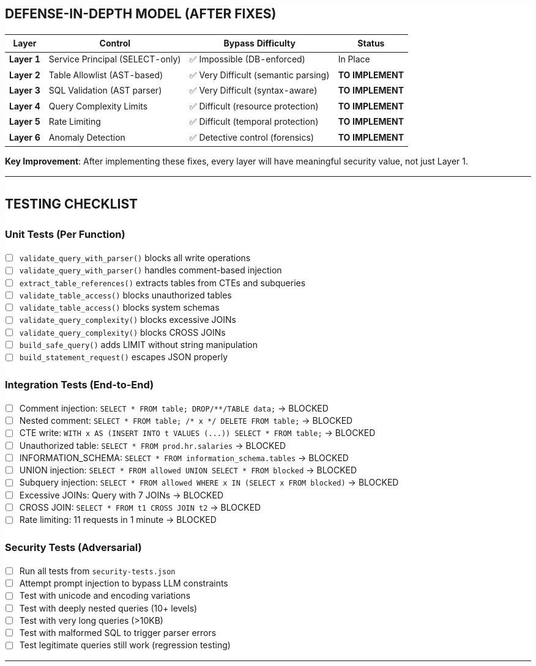 
## DEFENSE-IN-DEPTH MODEL (AFTER FIXES)

| Layer | Control | Bypass Difficulty | Status |
|-------|---------|-------------------|--------|
| **Layer 1** | Service Principal (SELECT-only) | ✅ Impossible (DB-enforced) | In Place |
| **Layer 2** | Table Allowlist (AST-based) | ✅ Very Difficult (semantic parsing) | **TO IMPLEMENT** |
| **Layer 3** | SQL Validation (AST parser) | ✅ Very Difficult (syntax-aware) | **TO IMPLEMENT** |
| **Layer 4** | Query Complexity Limits | ✅ Difficult (resource protection) | **TO IMPLEMENT** |
| **Layer 5** | Rate Limiting | ✅ Difficult (temporal protection) | **TO IMPLEMENT** |
| **Layer 6** | Anomaly Detection | ✅ Detective control (forensics) | **TO IMPLEMENT** |

**Key Improvement**: After implementing these fixes, every layer will have meaningful security value, not just Layer 1.

---

## TESTING CHECKLIST

### Unit Tests (Per Function)
- [ ] `validate_query_with_parser()` blocks all write operations
- [ ] `validate_query_with_parser()` handles comment-based injection
- [ ] `extract_table_references()` extracts tables from CTEs and subqueries
- [ ] `validate_table_access()` blocks unauthorized tables
- [ ] `validate_table_access()` blocks system schemas
- [ ] `validate_query_complexity()` blocks excessive JOINs
- [ ] `validate_query_complexity()` blocks CROSS JOINs
- [ ] `build_safe_query()` adds LIMIT without string manipulation
- [ ] `build_statement_request()` escapes JSON properly

### Integration Tests (End-to-End)
- [ ] Comment injection: `SELECT * FROM table; DROP/**/TABLE data;` → BLOCKED
- [ ] Nested comment: `SELECT * FROM table; /* x */ DELETE FROM table;` → BLOCKED
- [ ] CTE write: `WITH x AS (INSERT INTO t VALUES (...)) SELECT * FROM table;` → BLOCKED
- [ ] Unauthorized table: `SELECT * FROM prod.hr.salaries` → BLOCKED
- [ ] INFORMATION_SCHEMA: `SELECT * FROM information_schema.tables` → BLOCKED
- [ ] UNION injection: `SELECT * FROM allowed UNION SELECT * FROM blocked` → BLOCKED
- [ ] Subquery injection: `SELECT * FROM allowed WHERE x IN (SELECT x FROM blocked)` → BLOCKED
- [ ] Excessive JOINs: Query with 7 JOINs → BLOCKED
- [ ] CROSS JOIN: `SELECT * FROM t1 CROSS JOIN t2` → BLOCKED
- [ ] Rate limiting: 11 requests in 1 minute → BLOCKED

### Security Tests (Adversarial)
- [ ] Run all tests from `security-tests.json`
- [ ] Attempt prompt injection to bypass LLM constraints
- [ ] Test with unicode and encoding variations
- [ ] Test with deeply nested queries (10+ levels)
- [ ] Test with very long queries (>10KB)
- [ ] Test with malformed SQL to trigger parser errors
- [ ] Test legitimate queries still work (regression testing)

---
